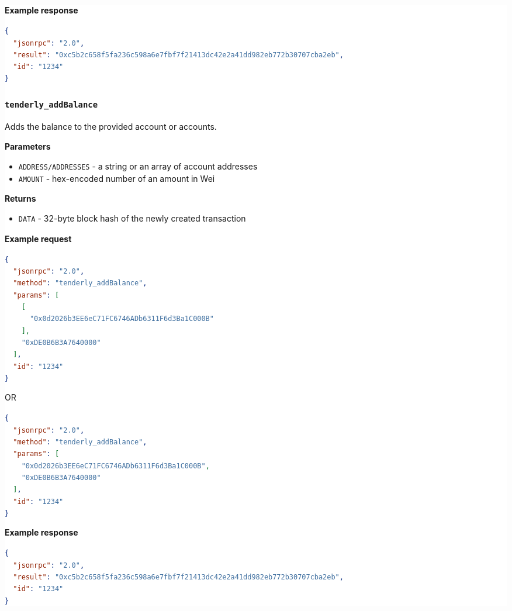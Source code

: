 **Example response**

```json
{
  "jsonrpc": "2.0",
  "result": "0xc5b2c658f5fa236c598a6e7fbf7f21413dc42e2a41dd982eb772b30707cba2eb",
  "id": "1234"
}
```

### `tenderly_addBalance`

Adds the balance to the provided account or accounts.

**Parameters**

* `ADDRESS/ADDRESSES` - a string or an array of account addresses
* `AMOUNT` - hex-encoded number of an amount in Wei

**Returns**

* `DATA` - 32-byte block hash of the newly created transaction

**Example request**

```json
{
  "jsonrpc": "2.0",
  "method": "tenderly_addBalance",
  "params": [
    [
      "0x0d2026b3EE6eC71FC6746ADb6311F6d3Ba1C000B"
    ],
    "0xDE0B6B3A7640000"
  ],
  "id": "1234"
}
```

OR

```json
{
  "jsonrpc": "2.0",
  "method": "tenderly_addBalance",
  "params": [
    "0x0d2026b3EE6eC71FC6746ADb6311F6d3Ba1C000B",
    "0xDE0B6B3A7640000"
  ],
  "id": "1234"
}
```

**Example response**

```json
{
  "jsonrpc": "2.0",
  "result": "0xc5b2c658f5fa236c598a6e7fbf7f21413dc42e2a41dd982eb772b30707cba2eb",
  "id": "1234"
}
```
